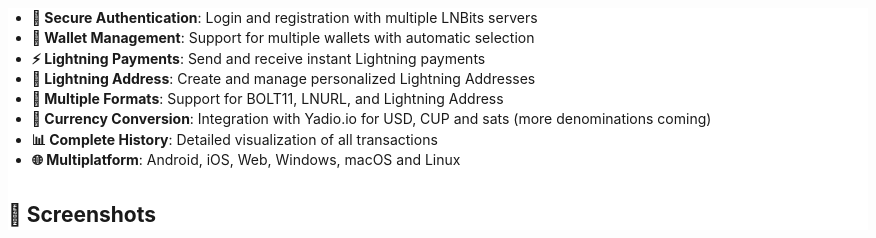 - **🔐 Secure Authentication**: Login and registration with multiple LNBits servers
- **💼 Wallet Management**: Support for multiple wallets with automatic selection
- **⚡ Lightning Payments**: Send and receive instant Lightning payments
- **📧 Lightning Address**: Create and manage personalized Lightning Addresses
- **🎯 Multiple Formats**: Support for BOLT11, LNURL, and Lightning Address
- **💱 Currency Conversion**: Integration with Yadio.io for USD, CUP and sats (more denominations coming)
- **📊 Complete History**: Detailed visualization of all transactions
- **🌐 Multiplatform**: Android, iOS, Web, Windows, macOS and Linux

## 🚀 Screenshots

<div align="center">